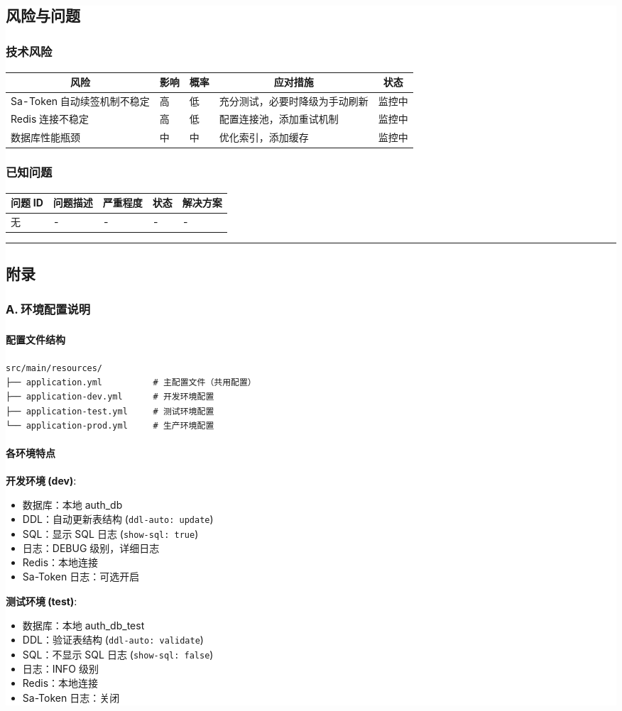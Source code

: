 
## 风险与问题

### 技术风险

| 风险                        | 影响 | 概率 | 应对措施                       | 状态   |
| --------------------------- | ---- | ---- | ------------------------------ | ------ |
| Sa-Token 自动续签机制不稳定 | 高   | 低   | 充分测试，必要时降级为手动刷新 | 监控中 |
| Redis 连接不稳定            | 高   | 低   | 配置连接池，添加重试机制       | 监控中 |
| 数据库性能瓶颈              | 中   | 中   | 优化索引，添加缓存             | 监控中 |

### 已知问题

| 问题 ID | 问题描述 | 严重程度 | 状态 | 解决方案 |
| ------- | -------- | -------- | ---- | -------- |
| 无      | -        | -        | -    | -        |

---

## 附录

### A. 环境配置说明

#### 配置文件结构

```
src/main/resources/
├── application.yml          # 主配置文件（共用配置）
├── application-dev.yml      # 开发环境配置
├── application-test.yml     # 测试环境配置
└── application-prod.yml     # 生产环境配置
```

#### 各环境特点

**开发环境 (dev)**:

- 数据库：本地 auth_db
- DDL：自动更新表结构 (`ddl-auto: update`)
- SQL：显示 SQL 日志 (`show-sql: true`)
- 日志：DEBUG 级别，详细日志
- Redis：本地连接
- Sa-Token 日志：可选开启

**测试环境 (test)**:

- 数据库：本地 auth_db_test
- DDL：验证表结构 (`ddl-auto: validate`)
- SQL：不显示 SQL 日志 (`show-sql: false`)
- 日志：INFO 级别
- Redis：本地连接
- Sa-Token 日志：关闭

